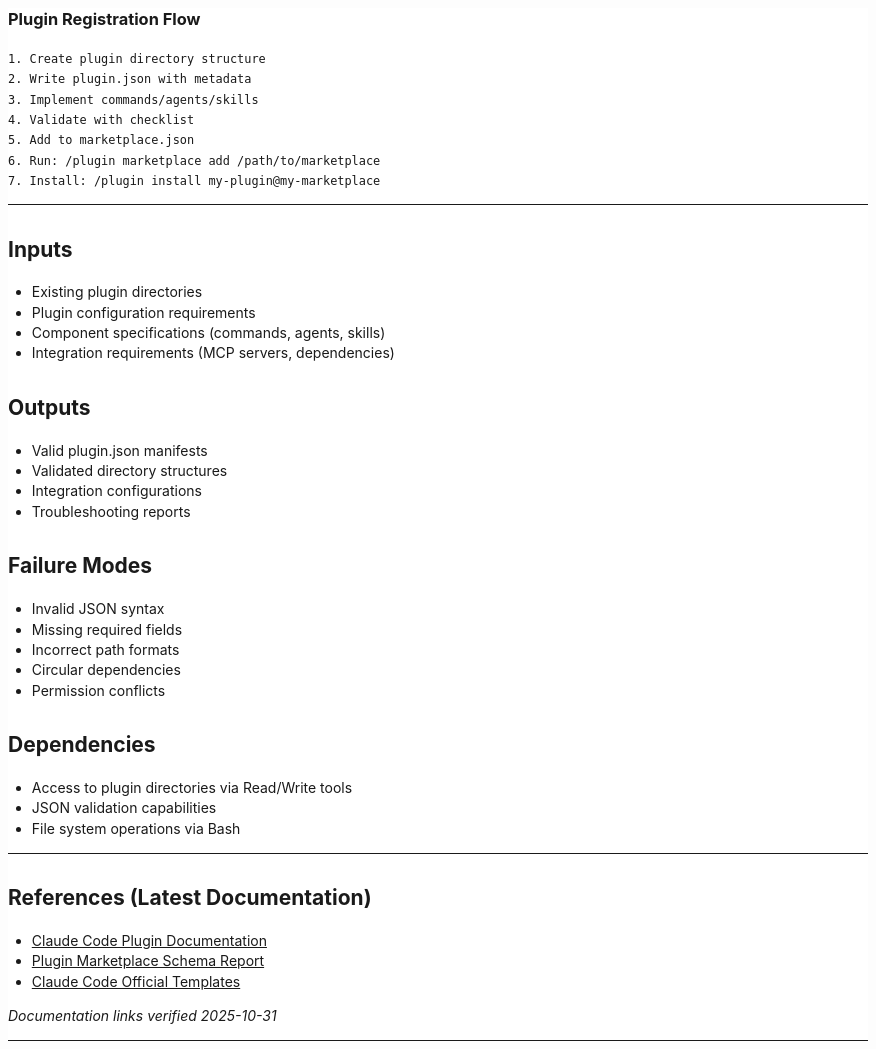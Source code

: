 ### Plugin Registration Flow

```
1. Create plugin directory structure
2. Write plugin.json with metadata
3. Implement commands/agents/skills
4. Validate with checklist
5. Add to marketplace.json
6. Run: /plugin marketplace add /path/to/marketplace
7. Install: /plugin install my-plugin@my-marketplace
```

---

## Inputs

- Existing plugin directories
- Plugin configuration requirements
- Component specifications (commands, agents, skills)
- Integration requirements (MCP servers, dependencies)

## Outputs

- Valid plugin.json manifests
- Validated directory structures
- Integration configurations
- Troubleshooting reports

## Failure Modes

- Invalid JSON syntax
- Missing required fields
- Incorrect path formats
- Circular dependencies
- Permission conflicts

## Dependencies

- Access to plugin directories via Read/Write tools
- JSON validation capabilities
- File system operations via Bash

---

## References (Latest Documentation)

- [Claude Code Plugin Documentation](https://docs.claude.com/en/docs/claude-code/plugins)
- [Plugin Marketplace Schema Report](../../.moai/reports/plugin-marketplace-schema-fix-report.md)
- [Claude Code Official Templates](https://github.com/anthropics/claude-code-templates)

_Documentation links verified 2025-10-31_

---